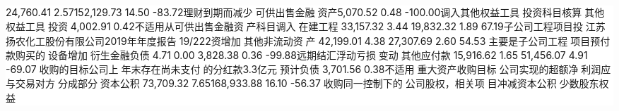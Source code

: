 24,760.41
2.57152,129.73
14.50
-83.72理财到期而减少
可供出售金融
资产5,070.52
0.48
-100.00调入其他权益工具
投资科目核算
其他权益工具
投资
4,002.91
0.42不适用从可供出售金融资
产科目调入
在建工程
33,157.32
3.44
19,832.32
1.89
67.19子公司工程项目投
江苏扬农化工股份有限公司2019年年度报告
19/222资增加
其他非流动资
产
42,199.01
4.38
27,307.69
2.60
54.53
主要是子公司工程
项目预付款购买的
设备增加
衍生金融负债
4.71
0.00
3,828.38
0.36
-99.88远期结汇浮动亏损
变动
其他应付款
15,916.62
1.65
51,456.07
4.91
-69.07
收购的目标公司上
年末存在尚未支付
的分红款3.3亿元
预计负债
3,701.56
0.38不适用
重大资产收购目标
公司实现的超额净
利润应与交易对方
分成部分
资本公积
73,709.32
7.65168,933.88
16.10
-56.37
收购同一控制下的
公司股权，相关项
目冲减资本公积
少数股东权益